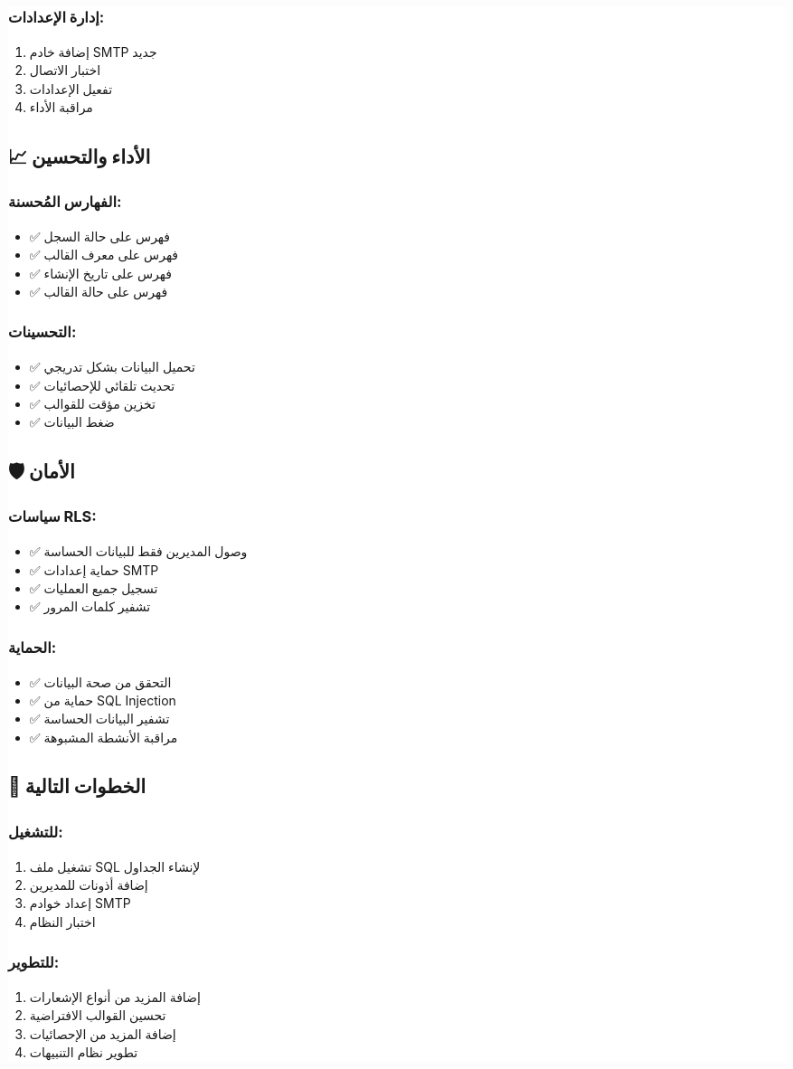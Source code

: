### إدارة الإعدادات:
1. إضافة خادم SMTP جديد
2. اختبار الاتصال
3. تفعيل الإعدادات
4. مراقبة الأداء

## 📈 الأداء والتحسين

### الفهارس المُحسنة:
- ✅ فهرس على حالة السجل
- ✅ فهرس على معرف القالب
- ✅ فهرس على تاريخ الإنشاء
- ✅ فهرس على حالة القالب

### التحسينات:
- ✅ تحميل البيانات بشكل تدريجي
- ✅ تحديث تلقائي للإحصائيات
- ✅ تخزين مؤقت للقوالب
- ✅ ضغط البيانات

## 🛡️ الأمان

### سياسات RLS:
- ✅ وصول المديرين فقط للبيانات الحساسة
- ✅ حماية إعدادات SMTP
- ✅ تسجيل جميع العمليات
- ✅ تشفير كلمات المرور

### الحماية:
- ✅ التحقق من صحة البيانات
- ✅ حماية من SQL Injection
- ✅ تشفير البيانات الحساسة
- ✅ مراقبة الأنشطة المشبوهة

## 🚀 الخطوات التالية

### للتشغيل:
1. تشغيل ملف SQL لإنشاء الجداول
2. إضافة أذونات للمديرين
3. إعداد خوادم SMTP
4. اختبار النظام

### للتطوير:
1. إضافة المزيد من أنواع الإشعارات
2. تحسين القوالب الافتراضية
3. إضافة المزيد من الإحصائيات
4. تطوير نظام التنبيهات
